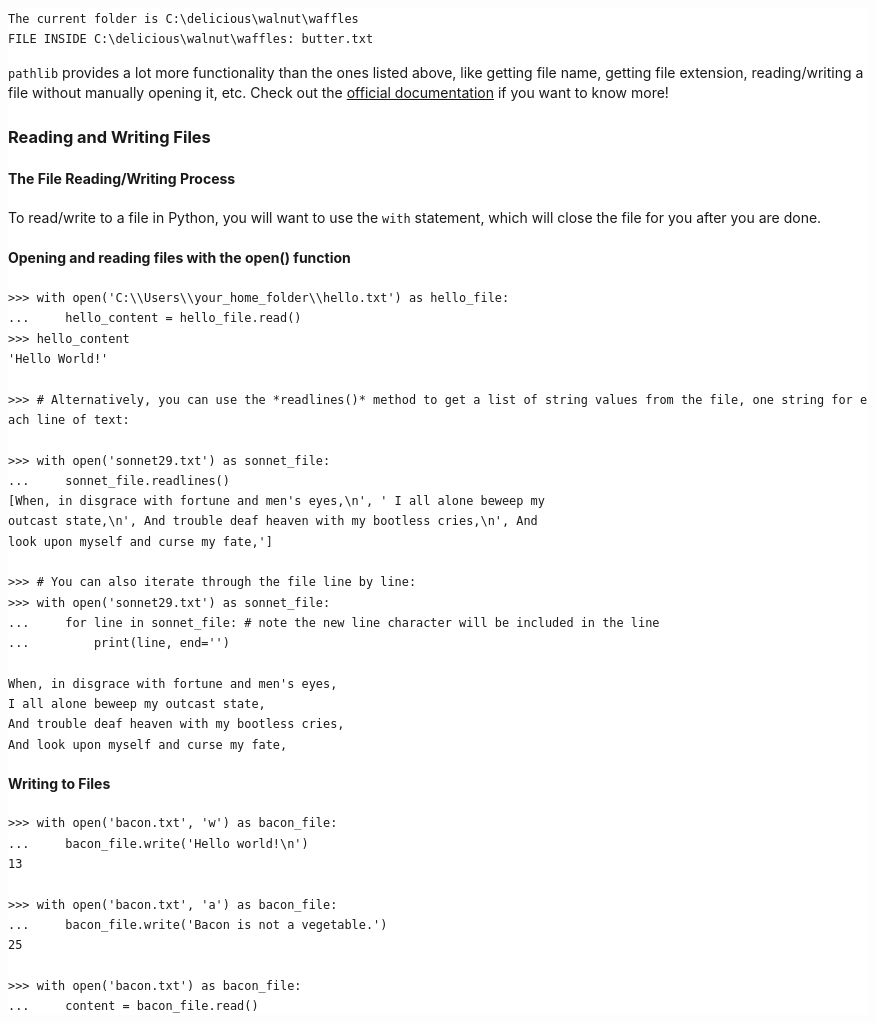     The current folder is C:\delicious\walnut\waffles
    FILE INSIDE C:\delicious\walnut\waffles: butter.txt

`pathlib` provides a lot more functionality than the ones listed above, like getting file name, getting file extension, reading/writing a file without manually opening it, etc. Check out the [official documentation](https://docs.python.org/3/library/pathlib.html) if you want to know more!

### Reading and Writing Files <span id="Reading-and-Writing-Files"></span>

#### The File Reading/Writing Process <span id="The-File-Reading/Writing-Process"></span>

To read/write to a file in Python, you will want to use the `with` statement, which will close the file for you after you are done.

#### Opening and reading files with the open() function <span id="Opening-and-reading-files-with-the-open()-function"></span>

    >>> with open('C:\\Users\\your_home_folder\\hello.txt') as hello_file:
    ...     hello_content = hello_file.read()
    >>> hello_content
    'Hello World!'

    >>> # Alternatively, you can use the *readlines()* method to get a list of string values from the file, one string for each line of text:

    >>> with open('sonnet29.txt') as sonnet_file:
    ...     sonnet_file.readlines()
    [When, in disgrace with fortune and men's eyes,\n', ' I all alone beweep my
    outcast state,\n', And trouble deaf heaven with my bootless cries,\n', And
    look upon myself and curse my fate,']

    >>> # You can also iterate through the file line by line:
    >>> with open('sonnet29.txt') as sonnet_file:
    ...     for line in sonnet_file: # note the new line character will be included in the line
    ...         print(line, end='')

    When, in disgrace with fortune and men's eyes,
    I all alone beweep my outcast state,
    And trouble deaf heaven with my bootless cries,
    And look upon myself and curse my fate,

#### Writing to Files <span id="Writing-to-Files"></span>

    >>> with open('bacon.txt', 'w') as bacon_file:
    ...     bacon_file.write('Hello world!\n')
    13

    >>> with open('bacon.txt', 'a') as bacon_file:
    ...     bacon_file.write('Bacon is not a vegetable.')
    25

    >>> with open('bacon.txt') as bacon_file:
    ...     content = bacon_file.read()

